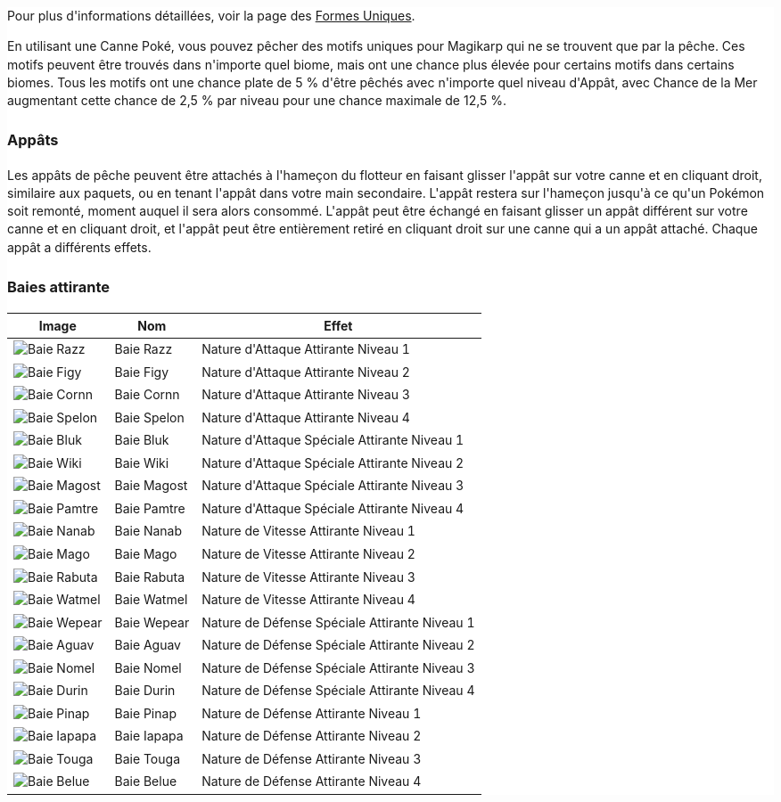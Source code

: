 Pour plus d'informations détaillées, voir la page des [Formes Uniques](http://wiki.cobblemon.com/index.php/Unique_Forms#Pok%C3%A9mon:_Magikarp_Jump_Forms).

En utilisant une Canne Poké, vous pouvez pêcher des motifs uniques pour Magikarp qui ne se trouvent que par la pêche. Ces motifs peuvent être trouvés dans n'importe quel biome, mais ont une chance plus élevée pour certains motifs dans certains biomes. Tous les motifs ont une chance plate de 5 % d'être pêchés avec n'importe quel niveau d'Appât, avec Chance de la Mer augmentant cette chance de 2,5 % par niveau pour une chance maximale de 12,5 %.

### Appâts

Les appâts de pêche peuvent être attachés à l'hameçon du flotteur en faisant glisser l'appât sur votre canne et en cliquant droit, similaire aux paquets, ou en tenant l'appât dans votre main secondaire. L'appât restera sur l'hameçon jusqu'à ce qu'un Pokémon soit remonté, moment auquel il sera alors consommé. L'appât peut être échangé en faisant glisser un appât différent sur votre canne et en cliquant droit, et l'appât peut être entièrement retiré en cliquant droit sur une canne qui a un appât attaché. Chaque appât a différents effets.

### Baies attirante

| Image                                                                   | Nom         | Effet                                         |
| ----------------------------------------------------------------------- | ----------- | --------------------------------------------- |
| ![Baie Razz](https://wiki.cobblemon.com/images/d/db/Razz_Berry.png)     | Baie Razz   | Nature d'Attaque Attirante Niveau 1           |
| ![Baie Figy](https://wiki.cobblemon.com/images/c/cc/Figy_Berry.png)     | Baie Figy   | Nature d'Attaque Attirante Niveau 2           |
| ![Baie Cornn](https://wiki.cobblemon.com/images/b/b6/Cornn_Berry.png)   | Baie Cornn  | Nature d'Attaque Attirante Niveau 3           |
| ![Baie Spelon](https://wiki.cobblemon.com/images/b/b4/Spelon_Berry.png) | Baie Spelon | Nature d'Attaque Attirante Niveau 4           |
| ![Baie Bluk](https://wiki.cobblemon.com/images/2/2b/Bluk_Berry.png)     | Baie Bluk   | Nature d'Attaque Spéciale Attirante Niveau 1  |
| ![Baie Wiki](https://wiki.cobblemon.com/images/5/58/Wiki_Berry.png)     | Baie Wiki   | Nature d'Attaque Spéciale Attirante Niveau 2  |
| ![Baie Magost](https://wiki.cobblemon.com/images/4/49/Magost_Berry.png) | Baie Magost | Nature d'Attaque Spéciale Attirante Niveau 3  |
| ![Baie Pamtre](https://wiki.cobblemon.com/images/3/35/Pamtre_Berry.png) | Baie Pamtre | Nature d'Attaque Spéciale Attirante Niveau 4  |
| ![Baie Nanab](https://wiki.cobblemon.com/images/8/82/Nanab_Berry.png)   | Baie Nanab  | Nature de Vitesse Attirante Niveau 1          |
| ![Baie Mago](https://wiki.cobblemon.com/images/5/56/Mago_Berry.png)     | Baie Mago   | Nature de Vitesse Attirante Niveau 2          |
| ![Baie Rabuta](https://wiki.cobblemon.com/images/0/0a/Rabuta_Berry.png) | Baie Rabuta | Nature de Vitesse Attirante Niveau 3          |
| ![Baie Watmel](https://wiki.cobblemon.com/images/9/9e/Watmel_Berry.png) | Baie Watmel | Nature de Vitesse Attirante Niveau 4          |
| ![Baie Wepear](https://wiki.cobblemon.com/images/5/5e/Wepear_Berry.png) | Baie Wepear | Nature de Défense Spéciale Attirante Niveau 1 |
| ![Baie Aguav](https://wiki.cobblemon.com/images/4/43/Aguav_Berry.png)   | Baie Aguav  | Nature de Défense Spéciale Attirante Niveau 2 |
| ![Baie Nomel](https://wiki.cobblemon.com/images/1/16/Nomel_Berry.png)   | Baie Nomel  | Nature de Défense Spéciale Attirante Niveau 3 |
| ![Baie Durin](https://wiki.cobblemon.com/images/1/13/Durin_Berry.png)   | Baie Durin  | Nature de Défense Spéciale Attirante Niveau 4 |
| ![Baie Pinap](https://wiki.cobblemon.com/images/d/d1/Pinap_Berry.png)   | Baie Pinap  | Nature de Défense Attirante Niveau 1          |
| ![Baie Iapapa](https://wiki.cobblemon.com/images/4/4f/Iapapa_Berry.png) | Baie Iapapa | Nature de Défense Attirante Niveau 2          |
| ![Baie Touga](https://wiki.cobblemon.com/images/e/e4/Touga_Berry.png)   | Baie Touga  | Nature de Défense Attirante Niveau 3          |
| ![Baie Belue](https://wiki.cobblemon.com/images/5/59/Belue_Berry.png)   | Baie Belue  | Nature de Défense Attirante Niveau 4          |
